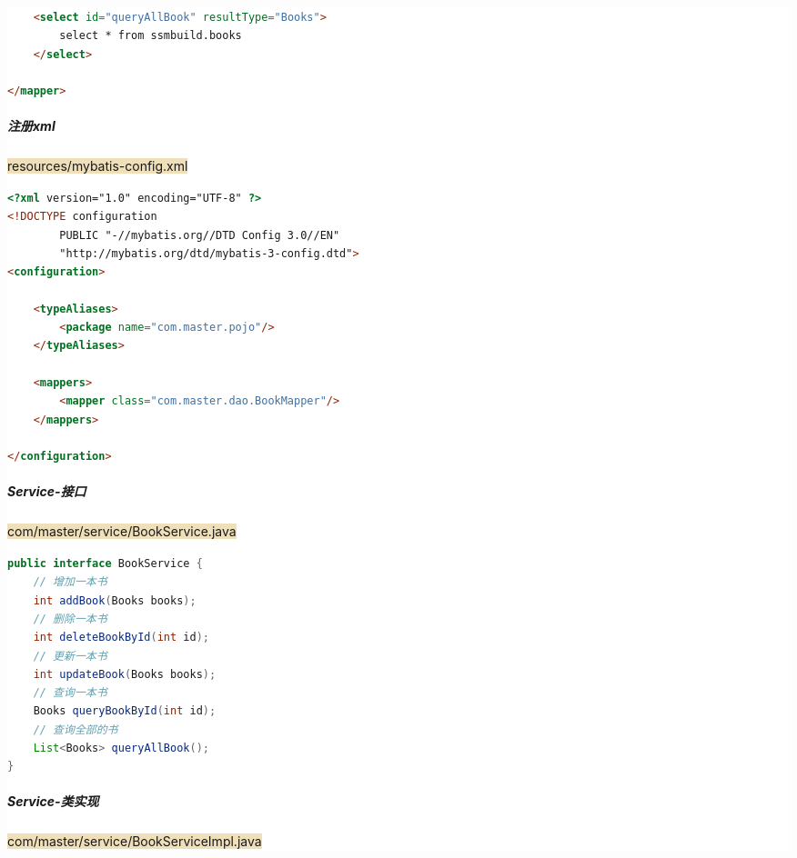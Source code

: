 ```html
    <select id="queryAllBook" resultType="Books">
        select * from ssmbuild.books
    </select>

</mapper>
```



##### 注册xml

<span style="backGround: #efe0b9">resources/mybatis-config.xml</span>

```html
<?xml version="1.0" encoding="UTF-8" ?>
<!DOCTYPE configuration
        PUBLIC "-//mybatis.org//DTD Config 3.0//EN"
        "http://mybatis.org/dtd/mybatis-3-config.dtd">
<configuration>
    
    <typeAliases>
        <package name="com.master.pojo"/>
    </typeAliases>
    
    <mappers>
        <mapper class="com.master.dao.BookMapper"/>
    </mappers>

</configuration>
```



##### Service-接口

<span style="backGround: #efe0b9">com/master/service/BookService.java</span>

```java
public interface BookService {
    // 增加一本书
    int addBook(Books books);
    // 删除一本书
    int deleteBookById(int id);
    // 更新一本书
    int updateBook(Books books);
    // 查询一本书
    Books queryBookById(int id);
    // 查询全部的书
    List<Books> queryAllBook();
}
```



##### Service-类实现

<span style="backGround: #efe0b9">com/master/service/BookServiceImpl.java</span>

